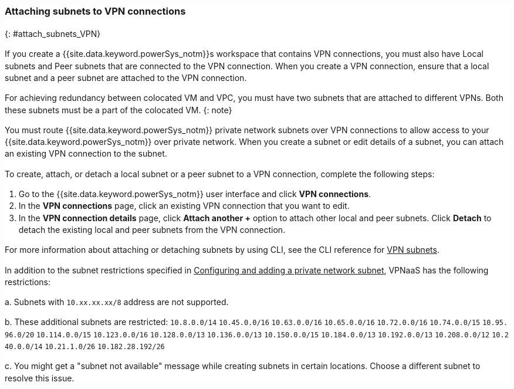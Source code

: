 ### Attaching subnets to VPN connections
{: #attach_subnets_VPN}

If you create a {{site.data.keyword.powerSys_notm}}s workspace that contains VPN connections, you must also have Local subnets and Peer subnets that are connected to the VPN connection. When you create a VPN connection, ensure that a local subnet and a peer subnet are attached to the VPN connection.

For achieving redundancy between colocated VM and VPC, you must have two subnets that are attached to different VPNs. Both these subnets must be a part of the colocated VM.
{: note}

You must route {{site.data.keyword.powerSys_notm}} private network subnets over VPN connections to allow access to your {{site.data.keyword.powerSys_notm}} over private network.
When you create a subnet or edit details of a subnet, you can attach an existing VPN connection to the subnet.

To create, attach, or detach a local subnet or a peer subnet to a VPN connection, complete the following steps:
1. Go to the {{site.data.keyword.powerSys_notm}} user interface and click **VPN connections**.
2. In the **VPN connections** page, click an existing VPN connection that you want to edit.
3. In the **VPN connection details** page, click **Attach another +** option to attach other local and peer subnets. Click **Detach** to detach the existing local and peer subnets from the VPN connection.

For more information about attaching or detaching subnets by using CLI, see the CLI reference for [VPN subnets](/docs/power-iaas-cli-plugin?topic=power-iaas-cli-plugin-power-iaas-cli-reference#vpn-connection-local-subnets).

In addition to the subnet restrictions specified in [Configuring and adding a private network subnet](/docs-draft/power-iaas?topic=power-iaas-configuring-subnet), VPNaaS has the following restrictions:

a. Subnets with `10.xx.xx.xx/8` address are not supported.

b. These additional subnets are restricted:
     `10.8.0.0/14`
     `10.45.0.0/16`
     `10.63.0.0/16`
     `10.65.0.0/16`
     `10.72.0.0/16`
     `10.74.0.0/15`
     `10.95.96.0/20`
     `10.114.0.0/15`
     `10.123.0.0/16`
     `10.128.0.0/13`
     `10.136.0.0/13`
     `10.150.0.0/15`
     `10.184.0.0/13`
     `10.192.0.0/13`
     `10.208.0.0/12`
     `10.240.0.0/14`
     `10.21.1.0/26`
     `10.182.28.192/26`

c. You might get a "subnet not available" message while creating subnets in certain locations. Choose a different subnet to resolve this issue.
